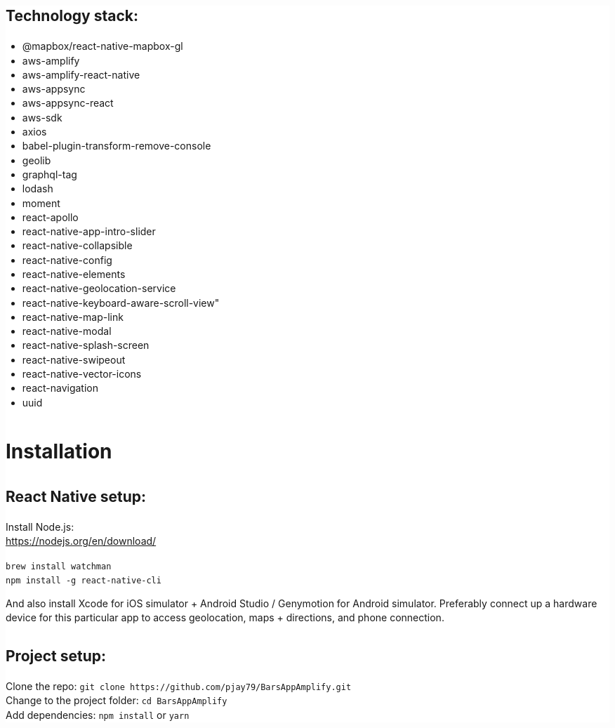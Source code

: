 ## Technology stack:

- @mapbox/react-native-mapbox-gl
- aws-amplify
- aws-amplify-react-native
- aws-appsync
- aws-appsync-react
- aws-sdk
- axios
- babel-plugin-transform-remove-console
- geolib
- graphql-tag
- lodash
- moment
- react-apollo
- react-native-app-intro-slider
- react-native-collapsible
- react-native-config
- react-native-elements
- react-native-geolocation-service
- react-native-keyboard-aware-scroll-view"
- react-native-map-link
- react-native-modal
- react-native-splash-screen
- react-native-swipeout
- react-native-vector-icons
- react-navigation
- uuid

# Installation

## React Native setup:

Install Node.js:  
https://nodejs.org/en/download/

`brew install watchman`  
`npm install -g react-native-cli`

And also install Xcode for iOS simulator + Android Studio / Genymotion for Android simulator. Preferably connect up a hardware device for this particular app to access geolocation, maps + directions, and phone connection.

## Project setup:

Clone the repo:
`git clone https://github.com/pjay79/BarsAppAmplify.git`  
Change to the project folder:
`cd BarsAppAmplify`  
Add dependencies:
`npm install` or `yarn`
